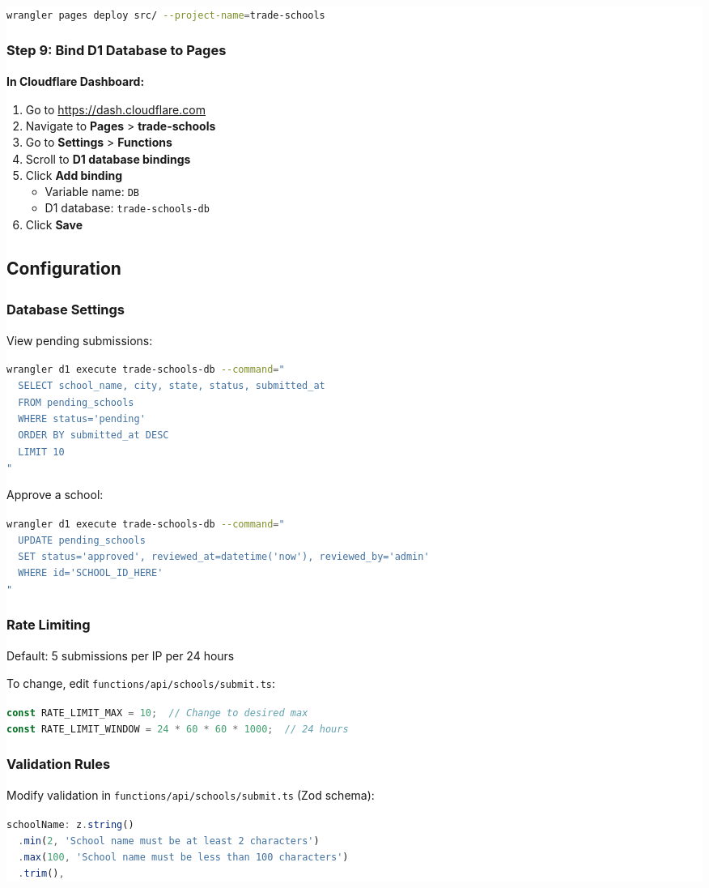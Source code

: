 ```bash
wrangler pages deploy src/ --project-name=trade-schools
```

### Step 9: Bind D1 Database to Pages

**In Cloudflare Dashboard:**
1. Go to https://dash.cloudflare.com
2. Navigate to **Pages** > **trade-schools**
3. Go to **Settings** > **Functions**
4. Scroll to **D1 database bindings**
5. Click **Add binding**
   - Variable name: `DB`
   - D1 database: `trade-schools-db`
6. Click **Save**

## Configuration

### Database Settings

View pending submissions:
```bash
wrangler d1 execute trade-schools-db --command="
  SELECT school_name, city, state, status, submitted_at 
  FROM pending_schools 
  WHERE status='pending' 
  ORDER BY submitted_at DESC 
  LIMIT 10
"
```

Approve a school:
```bash
wrangler d1 execute trade-schools-db --command="
  UPDATE pending_schools 
  SET status='approved', reviewed_at=datetime('now'), reviewed_by='admin' 
  WHERE id='SCHOOL_ID_HERE'
"
```

### Rate Limiting

Default: 5 submissions per IP per 24 hours

To change, edit `functions/api/schools/submit.ts`:
```typescript
const RATE_LIMIT_MAX = 10;  // Change to desired max
const RATE_LIMIT_WINDOW = 24 * 60 * 60 * 1000;  // 24 hours
```

### Validation Rules

Modify validation in `functions/api/schools/submit.ts` (Zod schema):
```typescript
schoolName: z.string()
  .min(2, 'School name must be at least 2 characters')
  .max(100, 'School name must be less than 100 characters')
  .trim(),
```
